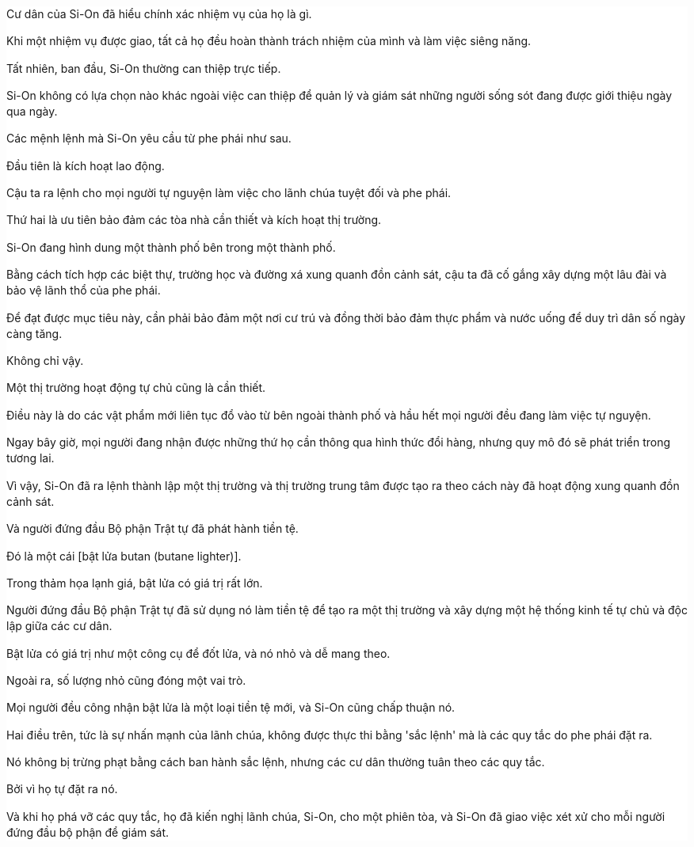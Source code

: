 Cư dân của Si-On đã hiểu chính xác nhiệm vụ của họ là gì.

Khi một nhiệm vụ được giao, tất cả họ đều hoàn thành trách nhiệm của mình và làm việc siêng năng.

Tất nhiên, ban đầu, Si-On thường can thiệp trực tiếp.

Si-On không có lựa chọn nào khác ngoài việc can thiệp để quản lý và giám sát những người sống sót đang được giới thiệu ngày qua ngày.

Các mệnh lệnh mà Si-On yêu cầu từ phe phái như sau.

Đầu tiên là kích hoạt lao động.

Cậu ta ra lệnh cho mọi người tự nguyện làm việc cho lãnh chúa tuyệt đối và phe phái.

Thứ hai là ưu tiên bảo đảm các tòa nhà cần thiết và kích hoạt thị trường.

Si-On đang hình dung một thành phố bên trong một thành phố.

Bằng cách tích hợp các biệt thự, trường học và đường xá xung quanh đồn cảnh sát, cậu ta đã cố gắng xây dựng một lâu đài và bảo vệ lãnh thổ của phe phái.

Để đạt được mục tiêu này, cần phải bảo đảm một nơi cư trú và đồng thời bảo đảm thực phẩm và nước uống để duy trì dân số ngày càng tăng.

Không chỉ vậy.

Một thị trường hoạt động tự chủ cũng là cần thiết.

Điều này là do các vật phẩm mới liên tục đổ vào từ bên ngoài thành phố và hầu hết mọi người đều đang làm việc tự nguyện.

Ngay bây giờ, mọi người đang nhận được những thứ họ cần thông qua hình thức đổi hàng, nhưng quy mô đó sẽ phát triển trong tương lai.

Vì vậy, Si-On đã ra lệnh thành lập một thị trường và thị trường trung tâm được tạo ra theo cách này đã hoạt động xung quanh đồn cảnh sát.

Và người đứng đầu Bộ phận Trật tự đã phát hành tiền tệ.

Đó là một cái [bật lửa butan (butane lighter)].

Trong thảm họa lạnh giá, bật lửa có giá trị rất lớn.

Người đứng đầu Bộ phận Trật tự đã sử dụng nó làm tiền tệ để tạo ra một thị trường và xây dựng một hệ thống kinh tế tự chủ và độc lập giữa các cư dân.

Bật lửa có giá trị như một công cụ để đốt lửa, và nó nhỏ và dễ mang theo.

Ngoài ra, số lượng nhỏ cũng đóng một vai trò.

Mọi người đều công nhận bật lửa là một loại tiền tệ mới, và Si-On cũng chấp thuận nó.

Hai điều trên, tức là sự nhấn mạnh của lãnh chúa, không được thực thi bằng 'sắc lệnh' mà là các quy tắc do phe phái đặt ra.

Nó không bị trừng phạt bằng cách ban hành sắc lệnh, nhưng các cư dân thường tuân theo các quy tắc.

Bởi vì họ tự đặt ra nó.

Và khi họ phá vỡ các quy tắc, họ đã kiến ​​nghị lãnh chúa, Si-On, cho một phiên tòa, và Si-On đã giao việc xét xử cho mỗi người đứng đầu bộ phận để giám sát.
